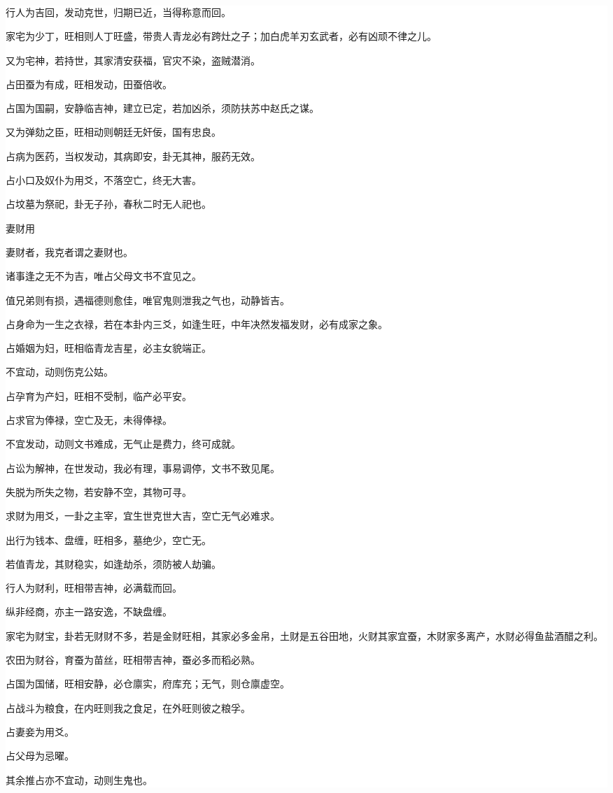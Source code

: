 行人为吉回，发动克世，归期已近，当得称意而回。

家宅为少丁，旺相则人丁旺盛，带贵人青龙必有跨灶之子；加白虎羊刃玄武者，必有凶顽不律之儿。

又为宅神，若持世，其家清安获福，官灾不染，盗贼潜消。

占田蚕为有成，旺相发动，田蚕倍收。

占国为国嗣，安静临吉神，建立已定，若加凶杀，须防扶苏中赵氏之谋。

又为弹劾之臣，旺相动则朝廷无奸佞，国有忠良。

占病为医药，当权发动，其病即安，卦无其神，服药无效。

占小口及奴仆为用爻，不落空亡，终无大害。

占坟墓为祭祀，卦无子孙，春秋二时无人祀也。

妻财用

妻财者，我克者谓之妻财也。

诸事逢之无不为吉，唯占父母文书不宜见之。

值兄弟则有损，遇福德则愈佳，唯官鬼则泄我之气也，动静皆吉。

占身命为一生之衣禄，若在本卦内三爻，如逢生旺，中年决然发福发财，必有成家之象。

占婚姻为妇，旺相临青龙吉星，必主女貌端正。

不宜动，动则伤克公姑。

占孕育为产妇，旺相不受制，临产必平安。

占求官为俸禄，空亡及无，未得俸禄。

不宜发动，动则文书难成，无气止是费力，终可成就。

占讼为解神，在世发动，我必有理，事易调停，文书不致见尾。

失脱为所失之物，若安静不空，其物可寻。

求财为用爻，一卦之主宰，宜生世克世大吉，空亡无气必难求。

出行为钱本、盘缠，旺相多，墓绝少，空亡无。

若值青龙，其财稳实，如逢劫杀，须防被人劫骗。

行人为财利，旺相带吉神，必满载而回。

纵非经商，亦主一路安逸，不缺盘缠。

家宅为财宝，卦若无财财不多，若是金财旺相，其家必多金帛，土财是五谷田地，火财其家宜蚕，木财家多离产，水财必得鱼盐酒醋之利。

农田为财谷，育蚕为苗丝，旺相带吉神，蚕必多而稻必熟。

占国为国储，旺相安静，必仓廪实，府库充；无气，则仓廪虚空。

占战斗为粮食，在内旺则我之食足，在外旺则彼之粮孚。

占妻妾为用爻。

占父母为忌曜。

其余推占亦不宜动，动则生鬼也。
